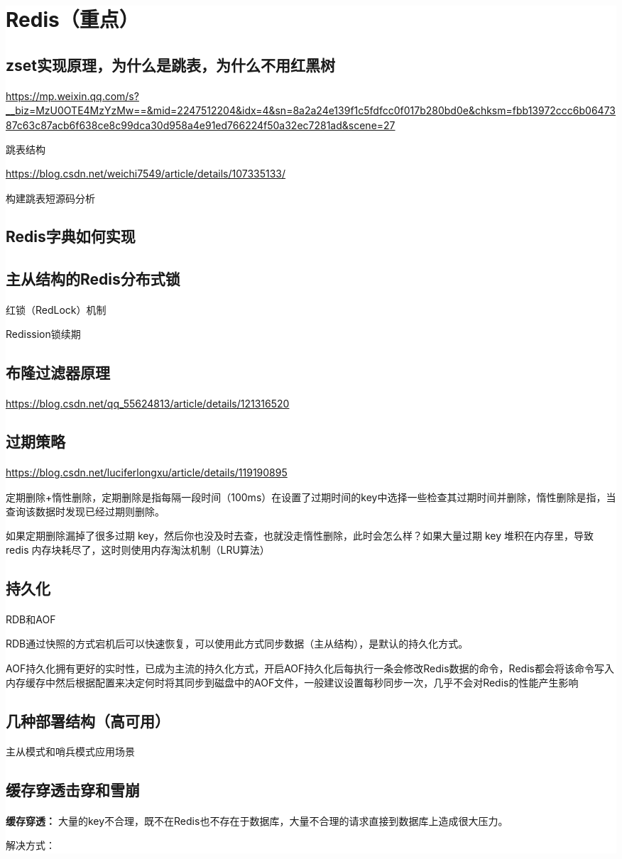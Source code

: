 # Redis（重点）

## zset实现原理，为什么是跳表，为什么不用红黑树

https://mp.weixin.qq.com/s?__biz=MzU0OTE4MzYzMw==&mid=2247512204&idx=4&sn=8a2a24e139f1c5fdfcc0f017b280bd0e&chksm=fbb13972ccc6b0647387c63c87acb6f638ce8c99dca30d958a4e91ed766224f50a32ec7281ad&scene=27

跳表结构

https://blog.csdn.net/weichi7549/article/details/107335133/

构建跳表短源码分析

## Redis字典如何实现

## 主从结构的Redis分布式锁

红锁（RedLock）机制

Redission锁续期

## 布隆过滤器原理

https://blog.csdn.net/qq_55624813/article/details/121316520

## 过期策略

https://blog.csdn.net/luciferlongxu/article/details/119190895

定期删除+惰性删除，定期删除是指每隔一段时间（100ms）在设置了过期时间的key中选择一些检查其过期时间并删除，惰性删除是指，当查询该数据时发现已经过期则删除。

如果定期删除漏掉了很多过期 key，然后你也没及时去查，也就没走惰性删除，此时会怎么样？如果大量过期 key 堆积在内存里，导致 redis 内存块耗尽了，这时则使用内存淘汰机制（LRU算法）

## 持久化

RDB和AOF

RDB通过快照的方式宕机后可以快速恢复，可以使用此方式同步数据（主从结构），是默认的持久化方式。

AOF持久化拥有更好的实时性，已成为主流的持久化方式，开启AOF持久化后每执行一条会修改Redis数据的命令，Redis都会将该命令写入内存缓存中然后根据配置来决定何时将其同步到磁盘中的AOF文件，一般建议设置每秒同步一次，几乎不会对Redis的性能产生影响

## 几种部署结构（高可用）

主从模式和哨兵模式应用场景

## 缓存穿透击穿和雪崩

**缓存穿透：** 大量的key不合理，既不在Redis也不存在于数据库，大量不合理的请求直接到数据库上造成很大压力。

解决方式：
